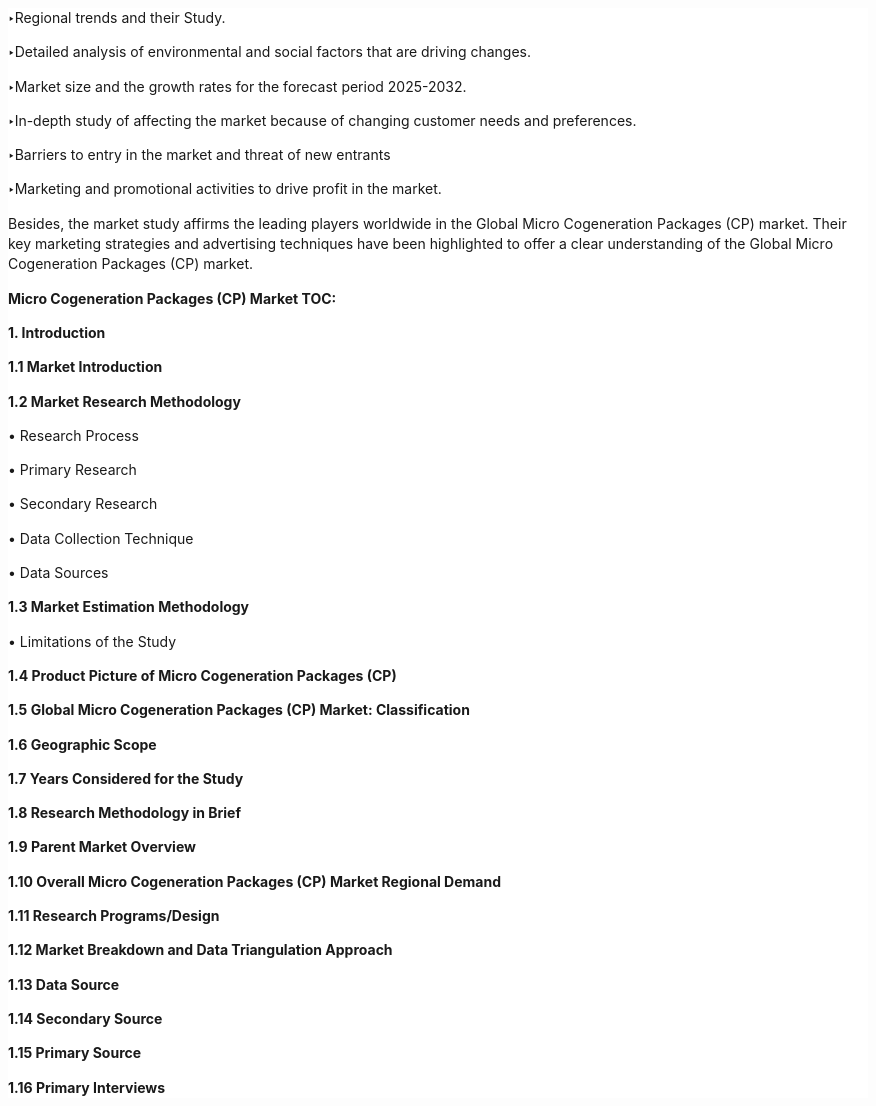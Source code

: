 <strong>‣</strong>Regional trends and their Study.

<strong>‣</strong>Detailed analysis of environmental and social factors that are driving changes.

<strong>‣</strong>Market size and the growth rates for the forecast period 2025-2032.

<strong>‣</strong>In-depth study of affecting the market because of changing customer needs and preferences.

<strong>‣</strong>Barriers to entry in the market and threat of new entrants

<strong>‣</strong>Marketing and promotional activities to drive profit in the market.

Besides, the market study affirms the leading players worldwide in the Global Micro Cogeneration Packages (CP) market. Their key marketing strategies and advertising techniques have been highlighted to offer a clear understanding of the Global Micro Cogeneration Packages (CP) market.

<strong>Micro Cogeneration Packages (CP) Market TOC:</strong>

<strong>1. Introduction</strong>

<strong>1.1 Market Introduction</strong>

<strong>1.2 Market Research Methodology</strong>

• Research Process

• Primary Research

• Secondary Research

• Data Collection Technique

• Data Sources

<strong>1.3 Market Estimation Methodology</strong>

• Limitations of the Study

<strong>1.4 Product Picture of Micro Cogeneration Packages (CP)</strong>

<strong>1.5 Global Micro Cogeneration Packages (CP) Market: Classification</strong>

<strong>1.6 Geographic Scope</strong>

<strong>1.7 Years Considered for the Study</strong>

<strong>1.8 Research Methodology in Brief</strong>

<strong>1.9 Parent Market Overview</strong>

<strong>1.10 Overall Micro Cogeneration Packages (CP) Market Regional Demand</strong>

<strong>1.11 Research Programs/Design</strong>

<strong>1.12 Market Breakdown and Data Triangulation Approach</strong>

<strong>1.13 Data Source</strong>

<strong>1.14 Secondary Source</strong>

<strong>1.15 Primary Source</strong>

<strong>1.16 Primary Interviews</strong>
